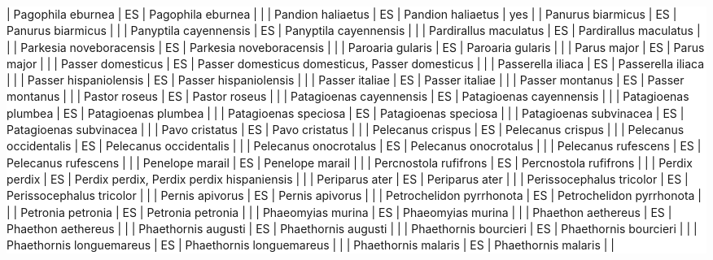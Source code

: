 | Pagophila eburnea | ES | Pagophila eburnea |  |
| Pandion haliaetus | ES | Pandion haliaetus | yes |
| Panurus biarmicus | ES | Panurus biarmicus |  |
| Panyptila cayennensis | ES | Panyptila cayennensis |  |
| Pardirallus maculatus | ES | Pardirallus maculatus |  |
| Parkesia noveboracensis | ES | Parkesia noveboracensis |  |
| Paroaria gularis | ES | Paroaria gularis |  |
| Parus major | ES | Parus major |  |
| Passer domesticus | ES | Passer domesticus domesticus, Passer domesticus |  |
| Passerella iliaca | ES | Passerella iliaca |  |
| Passer hispaniolensis | ES | Passer hispaniolensis |  |
| Passer italiae | ES | Passer italiae |  |
| Passer montanus | ES | Passer montanus |  |
| Pastor roseus | ES | Pastor roseus |  |
| Patagioenas cayennensis | ES | Patagioenas cayennensis |  |
| Patagioenas plumbea | ES | Patagioenas plumbea |  |
| Patagioenas speciosa | ES | Patagioenas speciosa |  |
| Patagioenas subvinacea | ES | Patagioenas subvinacea |  |
| Pavo cristatus | ES | Pavo cristatus |  |
| Pelecanus crispus | ES | Pelecanus crispus |  |
| Pelecanus occidentalis | ES | Pelecanus occidentalis |  |
| Pelecanus onocrotalus | ES | Pelecanus onocrotalus |  |
| Pelecanus rufescens | ES | Pelecanus rufescens |  |
| Penelope marail | ES | Penelope marail |  |
| Percnostola rufifrons | ES | Percnostola rufifrons |  |
| Perdix perdix | ES | Perdix perdix, Perdix perdix hispaniensis |  |
| Periparus ater | ES | Periparus ater |  |
| Perissocephalus tricolor | ES | Perissocephalus tricolor |  |
| Pernis apivorus | ES | Pernis apivorus |  |
| Petrochelidon pyrrhonota | ES | Petrochelidon pyrrhonota |  |
| Petronia petronia | ES | Petronia petronia |  |
| Phaeomyias murina | ES | Phaeomyias murina |  |
| Phaethon aethereus | ES | Phaethon aethereus |  |
| Phaethornis augusti | ES | Phaethornis augusti |  |
| Phaethornis bourcieri | ES | Phaethornis bourcieri |  |
| Phaethornis longuemareus | ES | Phaethornis longuemareus |  |
| Phaethornis malaris | ES | Phaethornis malaris |  |